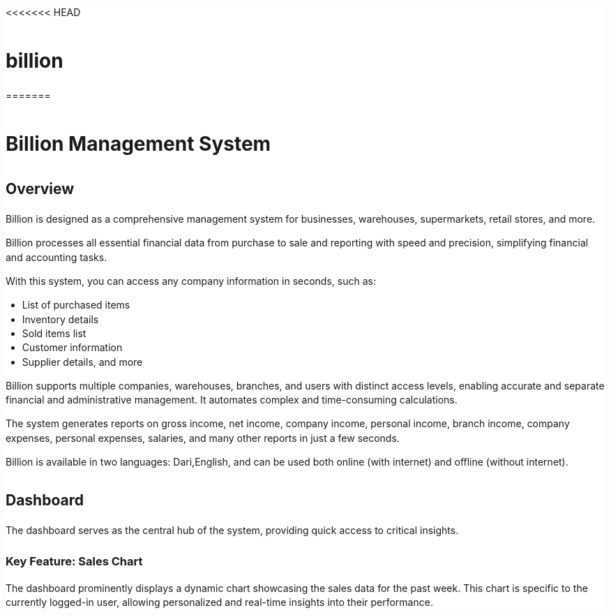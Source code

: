 <<<<<<< HEAD
# billion
=======
# **Billion Management System**  

## **Overview**  
Billion is designed as a comprehensive management system for businesses, warehouses, supermarkets, retail stores, and more.  

Billion processes all essential financial data from purchase to sale and reporting with speed and precision, simplifying financial and accounting tasks.  

With this system, you can access any company information in seconds, such as:  
- List of purchased items  
- Inventory details  
- Sold items list  
- Customer information  
- Supplier details, and more  

Billion supports multiple companies, warehouses, branches, and users with distinct access levels, enabling accurate and separate financial and administrative management. It automates complex and time-consuming calculations.  

The system generates reports on gross income, net income, company income, personal income, branch income, company expenses, personal expenses, salaries, and many other reports in just a few seconds.  

Billion is available in two languages: Dari,English, and can be used both online (with internet) and offline (without internet).  


## **Dashboard**  
The dashboard serves as the central hub of the system, providing quick access to critical insights.  

### **Key Feature: Sales Chart**  
The dashboard prominently displays a dynamic chart showcasing the sales data for the past week. This chart is specific to the currently logged-in user, allowing personalized and real-time insights into their performance.  
